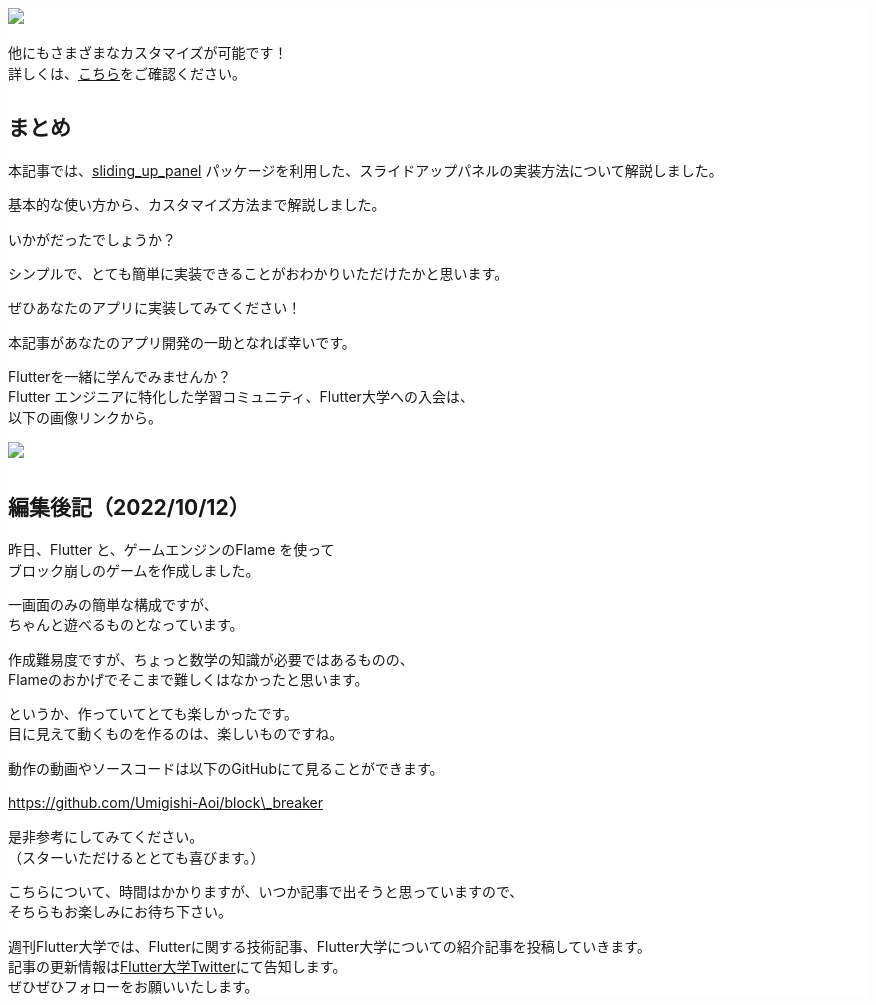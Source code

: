 ![](https://blog.flutteruniv.com/wp-content/uploads/2022/10/スクリーンショット-2022-10-12-17.55.50-507x1024.png)

他にもさまざまなカスタマイズが可能です！  
詳しくは、[こちら](https://pub.dev/packages/sliding_up_panel#custom-usage)をご確認ください。

## まとめ

本記事では、[sliding\_up\_panel](https://pub.dev/packages/sliding_up_panel) パッケージを利用した、スライドアップパネルの実装方法について解説しました。

基本的な使い方から、カスタマイズ方法まで解説しました。

いかがだったでしょうか？

シンプルで、とても簡単に実装できることがおわかりいただけたかと思います。

ぜひあなたのアプリに実装してみてください！

本記事があなたのアプリ開発の一助となれば幸いです。

Flutterを一緒に学んでみませんか？  
Flutter エンジニアに特化した学習コミュニティ、Flutter大学への入会は、  
以下の画像リンクから。

[![](https://blog.flutteruniv.com/wp-content/uploads/2022/07/Flutter大学バナー.png)](//flutteruniv.com)

## 編集後記（2022/10/12）

昨日、Flutter と、ゲームエンジンのFlame を使って  
ブロック崩しのゲームを作成しました。

一画面のみの簡単な構成ですが、  
ちゃんと遊べるものとなっています。

作成難易度ですが、ちょっと数学の知識が必要ではあるものの、  
Flameのおかげでそこまで難しくはなかったと思います。

というか、作っていてとても楽しかったです。  
目に見えて動くものを作るのは、楽しいものですね。

動作の動画やソースコードは以下のGitHubにて見ることができます。

https://github.com/Umigishi-Aoi/block\_breaker

是非参考にしてみてください。  
（スターいただけるととても喜びます。）

こちらについて、時間はかかりますが、いつか記事で出そうと思っていますので、  
そちらもお楽しみにお待ち下さい。

週刊Flutter大学では、Flutterに関する技術記事、Flutter大学についての紹介記事を投稿していきます。  
記事の更新情報は[Flutter大学Twitter](https://twitter.com/FlutterUniv)にて告知します。  
ぜひぜひフォローをお願いいたします。